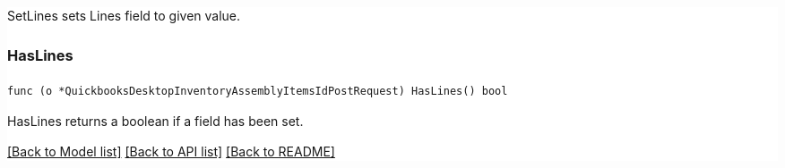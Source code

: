 SetLines sets Lines field to given value.

### HasLines

`func (o *QuickbooksDesktopInventoryAssemblyItemsIdPostRequest) HasLines() bool`

HasLines returns a boolean if a field has been set.


[[Back to Model list]](../README.md#documentation-for-models) [[Back to API list]](../README.md#documentation-for-api-endpoints) [[Back to README]](../README.md)


